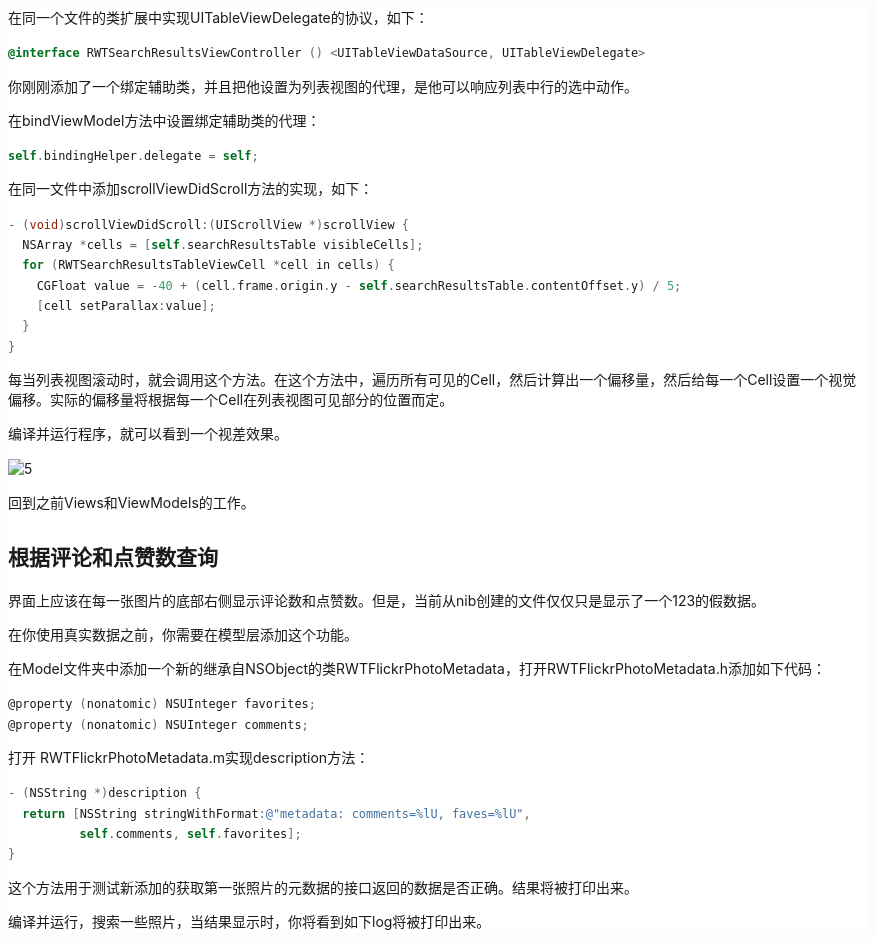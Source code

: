 在同一个文件的类扩展中实现UITableViewDelegate的协议，如下：

```objectivec
@interface RWTSearchResultsViewController () <UITableViewDataSource, UITableViewDelegate>
```

你刚刚添加了一个绑定辅助类，并且把他设置为列表视图的代理，是他可以响应列表中行的选中动作。

在bindViewModel方法中设置绑定辅助类的代理：

```objectivec
self.bindingHelper.delegate = self;
```

在同一文件中添加scrollViewDidScroll方法的实现，如下：

```objectivec
- (void)scrollViewDidScroll:(UIScrollView *)scrollView {
  NSArray *cells = [self.searchResultsTable visibleCells];
  for (RWTSearchResultsTableViewCell *cell in cells) {
    CGFloat value = -40 + (cell.frame.origin.y - self.searchResultsTable.contentOffset.y) / 5;
    [cell setParallax:value];
  }
}
```

每当列表视图滚动时，就会调用这个方法。在这个方法中，遍历所有可见的Cell，然后计算出一个偏移量，然后给每一个Cell设置一个视觉偏移。实际的偏移量将根据每一个Cell在列表视图可见部分的位置而定。

编译并运行程序，就可以看到一个视差效果。

![5](http://www.raywenderlich.com/wp-content/uploads/2014/06/ParallaxAnimation.gif)

回到之前Views和ViewModels的工作。

## 根据评论和点赞数查询

界面上应该在每一张图片的底部右侧显示评论数和点赞数。但是，当前从nib创建的文件仅仅只是显示了一个123的假数据。

在你使用真实数据之前，你需要在模型层添加这个功能。

在Model文件夹中添加一个新的继承自NSObject的类RWTFlickrPhotoMetadata，打开RWTFlickrPhotoMetadata.h添加如下代码：

```objectivec
@property (nonatomic) NSUInteger favorites;
@property (nonatomic) NSUInteger comments;
```

打开 RWTFlickrPhotoMetadata.m实现description方法：

```objectivec
- (NSString *)description {
  return [NSString stringWithFormat:@"metadata: comments=%lU, faves=%lU",
          self.comments, self.favorites];
}
```

这个方法用于测试新添加的获取第一张照片的元数据的接口返回的数据是否正确。结果将被打印出来。

编译并运行，搜索一些照片，当结果显示时，你将看到如下log将被打印出来。
